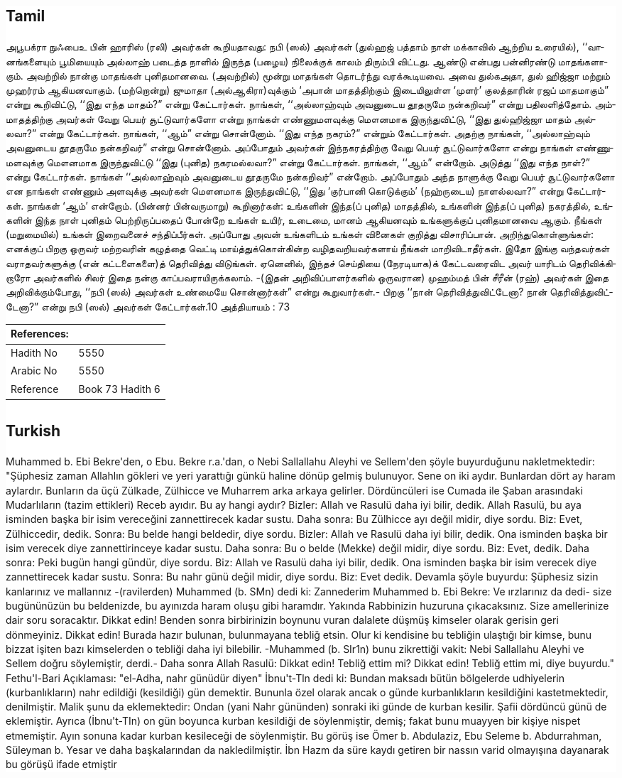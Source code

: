 ## Tamil


<div dir="ltr" lang="ta" style={{fontSize:'larger',backgroundColor:'#f8f9fa',padding:20}}>
அபூபக்ரா நுஃபைஉ பின் ஹாரிஸ் (ரலி) அவர்கள் கூறியதாவது: நபி (ஸல்) அவர்கள் (துல்ஹஜ் பத்தாம் நாள் மக்காவில் ஆற்றிய உரையில்), ‘‘வானங்களையும் பூமியையும் அல்லாஹ் படைத்த நாளில் இருந்த (பழைய) நிலைக்குக் காலம் திரும்பி விட்டது. ஆண்டு என்பது பன்னிரண்டு மாதங்களாகும். அவற்றில் நான்கு மாதங்கள் புனிதமானவை. (அவற்றில்) மூன்று மாதங்கள் தொடர்ந்து வரக்கூடியவை. அவை துல்கஅதா, துல் ஹிஜ்ஜா மற்றும் முஹர்ரம் ஆகியனவாகும். (மற்றொன்று) ஜுமாதா (அல்ஆகிரா)வுக்கும் ‘அபான் மாதத்திற்கும் இடையிலுள்ள ‘முளர்’ குலத்தாரின் ரஜப் மாதமாகும்” என்று கூறிவிட்டு, ‘‘இது எந்த மாதம்?” என்று கேட்டார்கள். நாங்கள், ‘‘அல்லாஹ்வும் அவனுடைய தூதருமே நன்கறிவர்” என்று பதிலளித்தோம். அம்மாதத்திற்கு அவர்கள் வேறு பெயர் சூட்டுவார்களோ என்று நாங்கள் எண்ணுமளவுக்கு மௌனமாக இருந்துவிட்டு, ‘‘இது துல்ஹிஜ்ஜா மாதம் அல்லவா?” என்று கேட்டார்கள். நாங்கள், ‘‘ஆம்” என்று சொன்னோம். ‘‘இது எந்த நகரம்?” என்றும் கேட்டார்கள். அதற்கு நாங்கள், ‘‘அல்லாஹ்வும் அவனுடைய தூதருமே நன்கறிவர்” என்று சொன்னோம். அப்போதும் அவர்கள் இந்நகரத்திற்கு வேறு பெயர் சூட்டுவார்களோ என்று நாங்கள் எண்ணுமளவுக்கு மௌனமாக இருந்துவிட்டு ‘‘இது (புனித) நகரமல்லவா?” என்று கேட்டார்கள். நாங்கள், ‘‘ஆம்” என்றோம். அடுத்து ‘‘இது எந்த நாள்?” என்று கேட்டார்கள். நாங்கள் ‘‘அல்லாஹ்வும் அவனுடைய தூதருமே நன்கறிவர்” என்றோம். அப்போதும் அந்த நாளுக்கு வேறு பெயர் சூட்டுவார்களோ என நாங்கள் எண்ணும் அளவுக்கு அவர்கள் மௌனமாக இருந்துவிட்டு, ‘‘இது ‘குர்பானி கொடுக்கும்’ (நஹ்ருடைய) நாளல்லவா?” என்று கேட்டார்கள். நாங்கள் ‘ஆம்’ என்றோம். (பின்னர் பின்வருமாறு) கூறினார்கள்: உங்களின் இந்த(ப் புனித) மாதத்தில், உங்களின் இந்த(ப் புனித) நகரத்தில், உங்களின் இந்த நாள் புனிதம் பெற்றிருப்பதைப் போன்றே உங்கள் உயிர், உடைமை, மானம் ஆகியனவும் உங்களுக்குப் புனிதமானவை ஆகும். நீங்கள் (மறுமையில்) உங்கள் இறைவனைச் சந்திப்பீர்கள். அப்போது அவன் உங்களிடம் உங்கள் வினைகள் குறித்து விசாரிப்பான். அறிந்துகொள்ளுங்கள்: எனக்குப் பிறகு ஒருவர் மற்றவரின் கழுத்தை வெட்டி மாய்த்துக்கொள்கின்ற வழிதவறியவர்களாய் நீங்கள் மாறிவிடாதீர்கள். இதோ இங்கு வந்தவர்கள் வராதவர்களுக்கு (என் கட்டளைகளை)த் தெரிவித்து விடுங்கள். ஏனெனில், இந்தச் செய்தியை (நேரடியாக)க் கேட்டவரைவிட அவர் யாரிடம் தெரிவிக்கிறாரோ அவர்களில் சிலர் இதை நன்கு காப்பவராயிருக்கலாம். -(இதன் அறிவிப்பாளர்களில் ஒருவரான) முஹம்மத் பின் சீரீன் (ரஹ்) அவர்கள் இதை அறிவிக்கும்போது, ‘‘நபி (ஸல்) அவர்கள் உண்மையே சொன்னார்கள்” என்று கூறுவார்கள்.- பிறகு ‘‘நான் தெரிவித்துவிட்டேனா? நான் தெரிவித்துவிட்டேனா?” என்று நபி (ஸல்) அவர்கள் கேட்டார்கள்.10 அத்தியாயம் : 73
</div>
<div style={{backgroundColor:'#f8f9fa',padding:20, marginBottom: 10}}><table> <thead> <tr> <th>References:</th> <th></th> </tr> </thead> <tbody><tr><td>Hadith No</td><td>5550</td></tr><tr><td>Arabic No</td><td>5550</td></tr><tr><td>Reference</td><td>Book 73 Hadith 6</td></tr></tbody></table></div>

## Turkish


<div dir="ltr" lang="tr" style={{fontSize:'larger',backgroundColor:'#f8f9fa',padding:20}}>
Muhammed b. Ebi Bekre'den, o Ebu. Bekre r.a.'dan, o Nebi Sallallahu Aleyhi ve Sellem'den şöyle buyurduğunu nakletmektedir: "Şüphesiz zaman Allahlın gökleri ve yeri yarattığı günkü haline dönüp gelmiş bulunuyor. Sene on iki aydır. Bunlardan dört ay haram aylardır. Bunların da üçü Zülkade, Zülhicce ve Muharrem arka arkaya gelirler. Dördüncüleri ise Cumada ile Şaban arasındaki Mudarlıların (tazim ettikleri) Receb ayıdır. Bu ay hangi aydır? Bizler: Allah ve Rasulü daha iyi bilir, dedik. Allah Rasulü, bu aya isminden başka bir isim vereceğini zannettirecek kadar sustu. Daha sonra: Bu Zülhicce ayı değil midir, diye sordu. Biz: Evet, Zülhiccedir, dedik. Sonra: Bu belde hangi beldedir, diye sordu. Bizler: Allah ve Rasulü daha iyi bilir, dedik. Ona isminden başka bir isim verecek diye zannettirinceye kadar sustu. Daha sonra: Bu o belde (Mekke) değil midir, diye sordu. Biz: Evet, dedik. Daha sonra: Peki bugün hangi gündür, diye sordu. Biz: Allah ve Rasulü daha iyi bilir, dedik. Ona isminden başka bir isim verecek diye zannettirecek kadar sustu. Sonra: Bu nahr günü değil midir, diye sordu. Biz: Evet dedik. Devamla şöyle buyurdu: Şüphesiz sizin kanlarınız ve mallannız -(ravilerden) Muhammed (b. SMn) dedi ki: Zannederim Muhammed b. Ebi Bekre: Ve ırzlarınız da dedi- size bugününüzün bu beldenizde, bu ayınızda haram oluşu gibi haramdır. Yakında Rabbinizin huzuruna çıkacaksınız. Size amellerinize dair soru soracaktır. Dikkat edin! Benden sonra birbirinizin boynunu vuran dalalete düşmüş kimseler olarak gerisin geri dönmeyiniz. Dikkat edin! Burada hazır bulunan, bulunmayana tebliğ etsin. Olur ki kendisine bu tebliğin ulaştığı bir kimse, bunu bizzat işiten bazı kimselerden o tebliği daha iyi bilebilir. -Muhammed (b. SIr1n) bunu zikrettiği vakit: Nebi Sallallahu Aleyhi ve Sellem doğru söylemiştir, derdi.- Daha sonra Allah Rasulü: Dikkat edin! Tebliğ ettim mi? Dikkat edin! Tebliğ ettim mi, diye buyurdu." Fethu'l-Bari Açıklaması: "el-Adha, nahr günüdür diyen" İbnu't-Tln dedi ki: Bundan maksadı bütün bölgelerde udhiyelerin (kurbanlıkların) nahr edildiği (kesildiği) gün demektir. Bununla özel olarak ancak o günde kurbanlıkların kesildiğini kastetmektedir, denilmiştir. Malik şunu da eklemektedir: Ondan (yani Nahr gününden) sonraki iki günde de kurban kesilir. Şafii dördüncü günü de eklemiştir. Ayrıca (İbnu't-TIn) on gün boyunca kurban kesildiği de söylenmiştir, demiş; fakat bunu muayyen bir kişiye nispet etmemiştir. Ayın sonuna kadar kurban kesileceği de söylenmiştir. Bu görüş ise Ömer b. Abdulaziz, Ebu Seleme b. Abdurrahman, Süleyman b. Yesar ve daha başkalarından da nakledilmiştir. İbn Hazm da süre kaydı getiren bir nassın varid olmayışına dayanarak bu görüşü ifade etmiştir